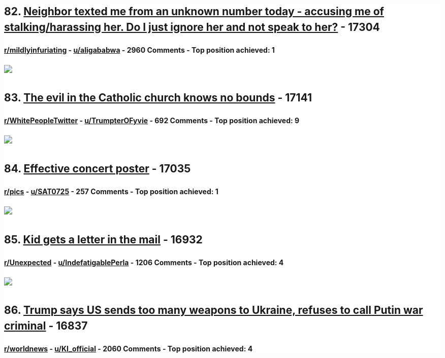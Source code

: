 ## 82. [Neighbor texted me from an unknown number today - accusing me of stalking/harassing her. Do I just ignore her and not speak to her?](http://reddit.com/r/mildlyinfuriating/comments/13fpl9p/neighbor_texted_me_from_an_unknown_number_today/) - 17304
#### [r/mildlyinfuriating](http://reddit.com/r/mildlyinfuriating) - [u/aligababwa](http://reddit.com/u/aligababwa) - 2960 Comments - Top position achieved: 1

<a href="https://www.reddit.com/gallery/13fpl9p"><img src="https://b.thumbs.redditmedia.com/ORojAwjAFdLJUYdtcXsuMayXEr2eIXPaHiCOsEmAidk.jpg"></img></a>

## 83. [The evil in the Catholic church knows no bounds](http://reddit.com/r/WhitePeopleTwitter/comments/13fhcy3/the_evil_in_the_catholic_church_knows_no_bounds/) - 17141
#### [r/WhitePeopleTwitter](http://reddit.com/r/WhitePeopleTwitter) - [u/TrumpterOFyvie](http://reddit.com/u/TrumpterOFyvie) - 692 Comments - Top position achieved: 9

<a href="https://www.reddit.com/gallery/13fhcy3"><img src="https://b.thumbs.redditmedia.com/cEfi01ERGBk1dwlFiWfr3gcAEV30uxHA4Q381KQR2Cg.jpg"></img></a>

## 84. [Effective concert poster](http://reddit.com/r/pics/comments/13g2cz9/effective_concert_poster/) - 17035
#### [r/pics](http://reddit.com/r/pics) - [u/SAT0725](http://reddit.com/u/SAT0725) - 257 Comments - Top position achieved: 1

<a href="https://i.redd.it/dyjf30hdwhza1.jpg"><img src="https://b.thumbs.redditmedia.com/Tic8YIxDZeCOy2kAooQGxDjYk0j_5ETsGx9UOqDxflU.jpg"></img></a>

## 85. [Kid gets a letter in the mail](http://reddit.com/r/Unexpected/comments/13ffyta/kid_gets_a_letter_in_the_mail/) - 16932
#### [r/Unexpected](http://reddit.com/r/Unexpected) - [u/IndefatigablePerla](http://reddit.com/u/IndefatigablePerla) - 1206 Comments - Top position achieved: 4

<a href="https://v.redd.it/xmt8sojscdza1"><img src="https://a.thumbs.redditmedia.com/KmOC02Fm0ObDY7MLKuEZGwcTVuqqq0jBakgGuRTHxx0.jpg"></img></a>

## 86. [Trump says US sends too many weapons to Ukraine, refuses to call Putin war criminal](http://reddit.com/r/worldnews/comments/13fhx0t/trump_says_us_sends_too_many_weapons_to_ukraine/) - 16837
#### [r/worldnews](http://reddit.com/r/worldnews) - [u/KI_official](http://reddit.com/u/KI_official) - 2060 Comments - Top position achieved: 4
